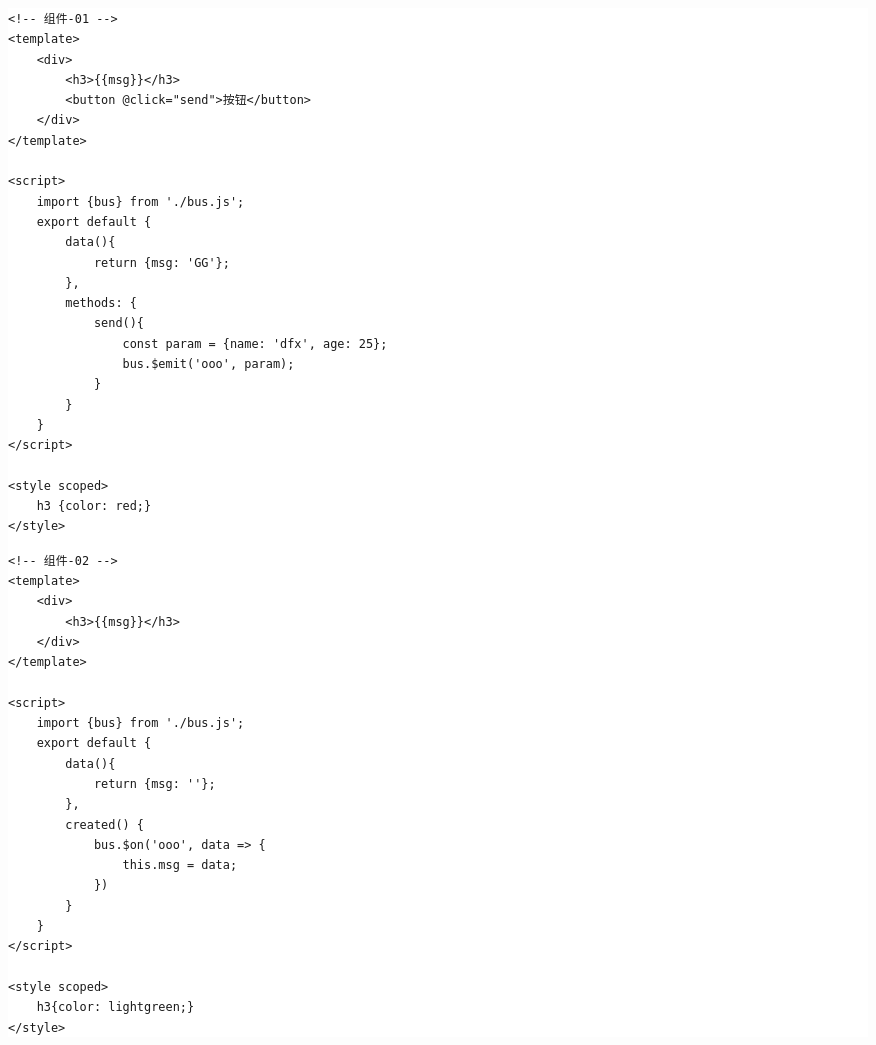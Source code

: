 ```vue
<!-- 组件-01 -->
<template>
    <div>
        <h3>{{msg}}</h3>
        <button @click="send">按钮</button>
    </div>
</template>

<script>
    import {bus} from './bus.js';
    export default {
        data(){
            return {msg: 'GG'};
        },
        methods: {
            send(){
                const param = {name: 'dfx', age: 25};
                bus.$emit('ooo', param);
            }
        }
    }
</script>

<style scoped>
    h3 {color: red;}
</style>
```

```vue
<!-- 组件-02 -->
<template>
    <div>
        <h3>{{msg}}</h3>
    </div>
</template>

<script>
    import {bus} from './bus.js';
    export default {
        data(){
            return {msg: ''};
        },
        created() {
            bus.$on('ooo', data => {
                this.msg = data;
            })
        }
    }
</script>

<style scoped>
    h3{color: lightgreen;}
</style>
```
